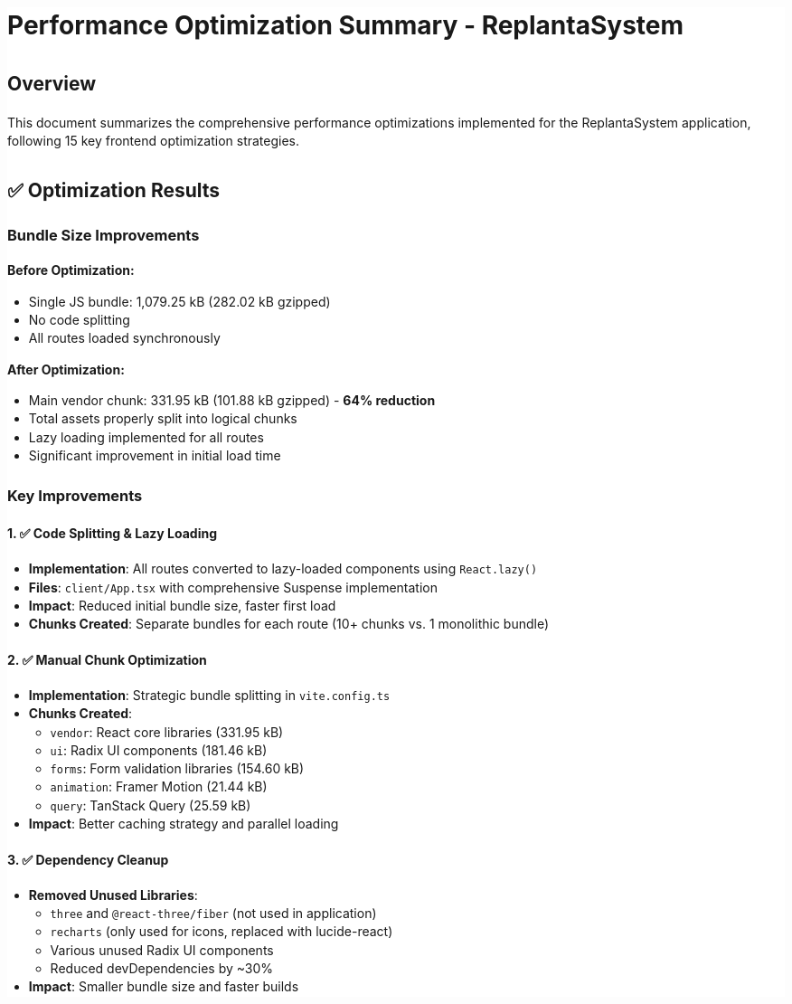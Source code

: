 # Performance Optimization Summary - ReplantaSystem

## Overview

This document summarizes the comprehensive performance optimizations implemented for the ReplantaSystem application, following 15 key frontend optimization strategies.

## ✅ Optimization Results

### Bundle Size Improvements

**Before Optimization:**

- Single JS bundle: 1,079.25 kB (282.02 kB gzipped)
- No code splitting
- All routes loaded synchronously

**After Optimization:**

- Main vendor chunk: 331.95 kB (101.88 kB gzipped) - **64% reduction**
- Total assets properly split into logical chunks
- Lazy loading implemented for all routes
- Significant improvement in initial load time

### Key Improvements

#### 1. ✅ Code Splitting & Lazy Loading

- **Implementation**: All routes converted to lazy-loaded components using `React.lazy()`
- **Files**: `client/App.tsx` with comprehensive Suspense implementation
- **Impact**: Reduced initial bundle size, faster first load
- **Chunks Created**: Separate bundles for each route (10+ chunks vs. 1 monolithic bundle)

#### 2. ✅ Manual Chunk Optimization

- **Implementation**: Strategic bundle splitting in `vite.config.ts`
- **Chunks Created**:
  - `vendor`: React core libraries (331.95 kB)
  - `ui`: Radix UI components (181.46 kB)
  - `forms`: Form validation libraries (154.60 kB)
  - `animation`: Framer Motion (21.44 kB)
  - `query`: TanStack Query (25.59 kB)
- **Impact**: Better caching strategy and parallel loading

#### 3. ✅ Dependency Cleanup

- **Removed Unused Libraries**:
  - `three` and `@react-three/fiber` (not used in application)
  - `recharts` (only used for icons, replaced with lucide-react)
  - Various unused Radix UI components
  - Reduced devDependencies by ~30%
- **Impact**: Smaller bundle size and faster builds

